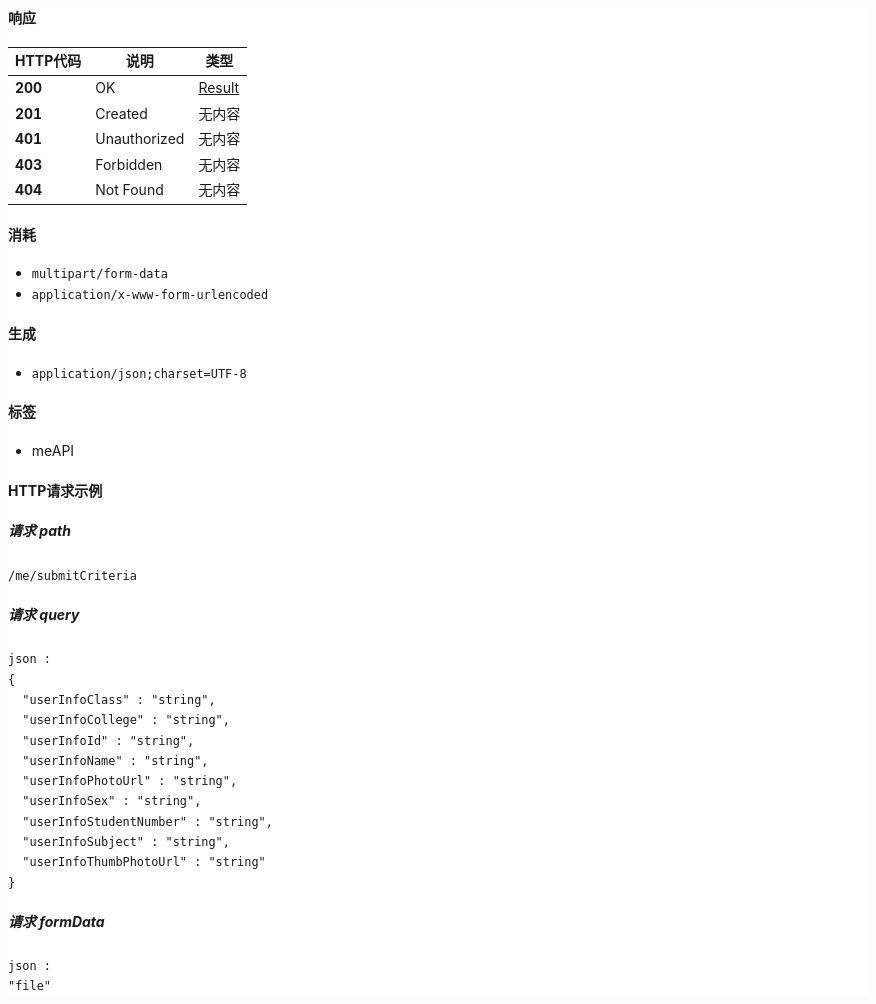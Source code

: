
#### 响应

|HTTP代码|说明|类型|
|---|---|---|
|**200**|OK|[Result](#result)|
|**201**|Created|无内容|
|**401**|Unauthorized|无内容|
|**403**|Forbidden|无内容|
|**404**|Not Found|无内容|


#### 消耗

* `multipart/form-data`
* `application/x-www-form-urlencoded`


#### 生成

* `application/json;charset=UTF-8`


#### 标签

* meAPI


#### HTTP请求示例

##### 请求 path
```
/me/submitCriteria
```


##### 请求 query
```
json :
{
  "userInfoClass" : "string",
  "userInfoCollege" : "string",
  "userInfoId" : "string",
  "userInfoName" : "string",
  "userInfoPhotoUrl" : "string",
  "userInfoSex" : "string",
  "userInfoStudentNumber" : "string",
  "userInfoSubject" : "string",
  "userInfoThumbPhotoUrl" : "string"
}
```


##### 请求 formData
```
json :
"file"
```
